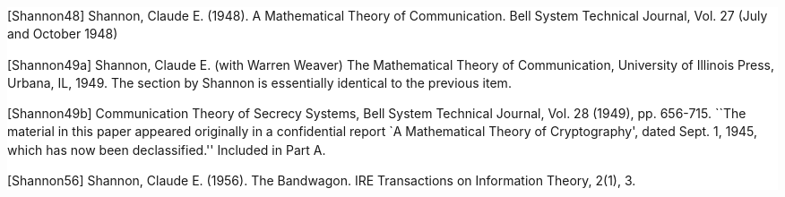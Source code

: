 [Shannon48] Shannon, Claude E. (1948). A Mathematical Theory of Communication. Bell System Technical Journal, Vol. 27 (July and October 1948)

[Shannon49a] Shannon, Claude E.  (with Warren Weaver) The Mathematical Theory of Communication, University of Illinois Press, Urbana, IL, 1949. The section by Shannon is essentially identical to the previous item.

[Shannon49b] Communication Theory of Secrecy Systems, Bell System Technical Journal, Vol. 28 (1949), pp. 656-715. ``The material in this paper appeared originally in a confidential report `A Mathematical Theory of Cryptography', dated Sept. 1, 1945, which has now been declassified.'' Included in Part A.

[Shannon56] Shannon, Claude E. (1956). The Bandwagon. IRE Transactions on Information Theory, 2(1), 3.

[^1]: The validity of this story is challenged by [Gleick11]